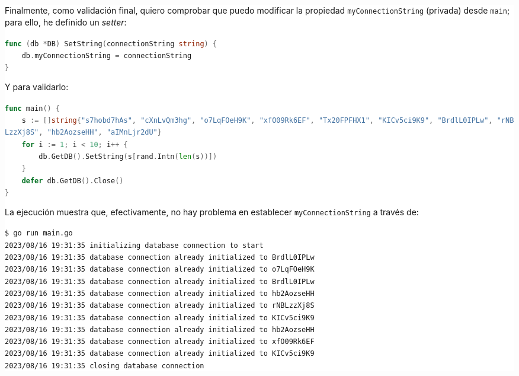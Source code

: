 Finalmente, como validación final, quiero comprobar que puedo modificar la propiedad `myConnectionString` (privada) desde `main`; para ello, he definido un *setter*:

```go
func (db *DB) SetString(connectionString string) {
    db.myConnectionString = connectionString
}
```

Y para validarlo:

```go
func main() {
    s := []string{"s7hobd7hAs", "cXnLvQm3hg", "o7LqFOeH9K", "xfO09Rk6EF", "Tx20FPFHX1", "KICv5ci9K9", "BrdlL0IPLw", "rNBLzzXj8S", "hb2AozseHH", "aIMnLjr2dU"}
    for i := 1; i < 10; i++ {
        db.GetDB().SetString(s[rand.Intn(len(s))])
    }
    defer db.GetDB().Close()
}
```

La ejecución muestra que, efectivamente, no hay problema en establecer `myConnectionString` a través de:

```console
$ go run main.go 
2023/08/16 19:31:35 initializing database connection to start
2023/08/16 19:31:35 database connection already initialized to BrdlL0IPLw
2023/08/16 19:31:35 database connection already initialized to o7LqFOeH9K
2023/08/16 19:31:35 database connection already initialized to BrdlL0IPLw
2023/08/16 19:31:35 database connection already initialized to hb2AozseHH
2023/08/16 19:31:35 database connection already initialized to rNBLzzXj8S
2023/08/16 19:31:35 database connection already initialized to KICv5ci9K9
2023/08/16 19:31:35 database connection already initialized to hb2AozseHH
2023/08/16 19:31:35 database connection already initialized to xfO09Rk6EF
2023/08/16 19:31:35 database connection already initialized to KICv5ci9K9
2023/08/16 19:31:35 closing database connection
```
